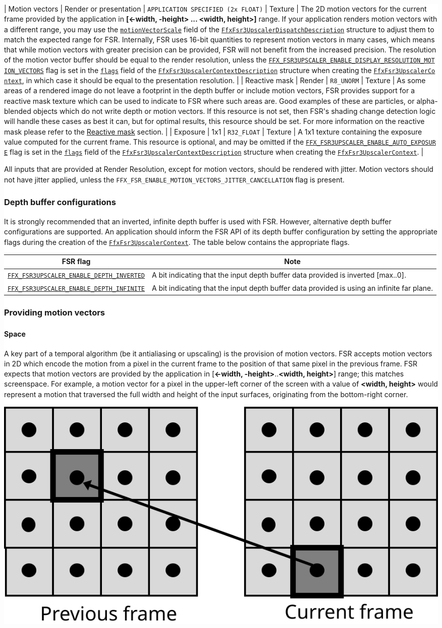 | Motion vectors  | Render or presentation       | `APPLICATION SPECIFIED (2x FLOAT)` | Texture   | The 2D motion vectors for the current frame provided by the application in **[<-width, -height> ... <width, height>]** range. If your application renders motion vectors with a different range, you may use the [`motionVectorScale`](../../sdk/include/FidelityFX/host/ffx_fsr3upscaler.h#L187) field of the [`FfxFsr3UpscalerDispatchDescription`](../../sdk/include/FidelityFX/host/ffx_fsr3upscaler.h#L173) structure to adjust them to match the expected range for FSR. Internally, FSR uses 16-bit quantities to represent motion vectors in many cases, which means that while motion vectors with greater precision can be provided, FSR will not benefit from the increased precision. The resolution of the motion vector buffer should be equal to the render resolution, unless the [`FFX_FSR3UPSCALER_ENABLE_DISPLAY_RESOLUTION_MOTION_VECTORS`](../../sdk/include/FidelityFX/host/ffx_fsr3upscaler.h#L133) flag is set in the [`flags`](../../sdk/include/FidelityFX/host/ffx_fsr3upscaler.h#L162) field of the [`FfxFsr3UpscalerContextDescription`](../../sdk/include/FidelityFX/host/ffx_fsr3upscaler.h#L160) structure when creating the [`FfxFsr3UpscalerContext`](../../sdk/include/FidelityFX/host/ffx_fsr3upscaler.h#L238), in which case it should be equal to the presentation resolution. |
| Reactive mask   | Render                       | `R8_UNORM`                         | Texture   | As some areas of a rendered image do not leave a footprint in the depth buffer or include motion vectors, FSR provides support for a reactive mask texture which can be used to indicate to FSR where such areas are. Good examples of these are particles, or alpha-blended objects which do not write depth or motion vectors. If this resource is not set, then FSR's shading change detection logic will handle these cases as best it can, but for optimal results, this resource should be set. For more information on the reactive mask please refer to the [Reactive mask](#reactive-mask) section.  |
| Exposure        | 1x1                          | `R32_FLOAT`                        | Texture   | A 1x1 texture containing the exposure value computed for the current frame. This resource is optional, and may be omitted if the [`FFX_FSR3UPSCALER_ENABLE_AUTO_EXPOSURE`](../../sdk/include/FidelityFX/host/ffx_fsr3upscaler.h#L137) flag is set in the [`flags`](../../sdk/include/FidelityFX/host/ffx_fsr3upscaler.h#L162) field of the [`FfxFsr3UpscalerContextDescription`](../../sdk/include/FidelityFX/host/ffx_fsr3upscaler.h#L160) structure when creating the [`FfxFsr3UpscalerContext`](../../sdk/include/FidelityFX/host/ffx_fsr3upscaler.h#L238).  |

All inputs that are provided at Render Resolution, except for motion vectors, should be rendered with jitter. Motion vectors should not have jitter applied, unless the `FFX_FSR_ENABLE_MOTION_VECTORS_JITTER_CANCELLATION` flag is present.

<h3>Depth buffer configurations</h3>

It is strongly recommended that an inverted, infinite depth buffer is used with FSR. However, alternative depth buffer configurations are supported. An application should inform the FSR API of its depth buffer configuration by setting the appropriate flags during the creation of the [`FfxFsr3UpscalerContext`](../../sdk/include/FidelityFX/host/ffx_fsr3upscaler.h#L238). The table below contains the appropriate flags.

| FSR flag                         | Note                                                                                       |
|----------------------------------|--------------------------------------------------------------------------------------------|
| [`FFX_FSR3UPSCALER_ENABLE_DEPTH_INVERTED`](../../sdk/include/FidelityFX/host/ffx_fsr3upscaler.h#L135) | A bit indicating that the input depth buffer data provided is inverted [max..0].           |
| [`FFX_FSR3UPSCALER_ENABLE_DEPTH_INFINITE`](../../sdk/include/FidelityFX/host/ffx_fsr3upscaler.h#L136) | A bit indicating that the input depth buffer data provided is using an infinite far plane. |


<h3>Providing motion vectors</h3>

<h4>Space</h4>

A key part of a temporal algorithm (be it antialiasing or upscaling) is the provision of motion vectors. FSR accepts motion vectors in 2D which encode the motion from a pixel in the current frame to the position of that same pixel in the previous frame. FSR expects that motion vectors are provided by the application in [**<-width, -height>**..**<width, height>**] range; this matches screenspace. For example, a motion vector for a pixel in the upper-left corner of the screen with a value of **<width, height>** would represent a motion that traversed the full width and height of the input surfaces, originating from the bottom-right corner.

![alt text](media/super-resolution-temporal/motion-vectors.svg "A diagram showing a 2D motion vector.")
